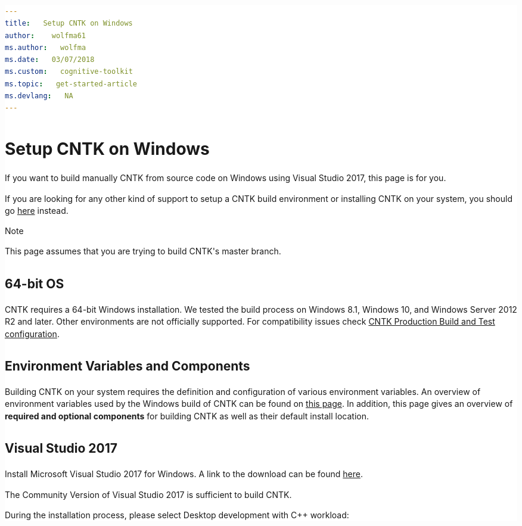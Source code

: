 ```yaml
---
title:   Setup CNTK on Windows
author:    wolfma61
ms.author:   wolfma
ms.date:   03/07/2018
ms.custom:   cognitive-toolkit
ms.topic:   get-started-article
ms.devlang:   NA
---
```


# Setup CNTK on Windows

If you want to build manually CNTK from source code on Windows using Visual Studio 2017, this page is for you. 

If you are looking for any other kind of support to setup a CNTK build environment or installing CNTK on your system, you should go [here](./Setup-CNTK-on-your-machine.md) instead. 

> [!NOTE]
> This page assumes that you are trying to build CNTK's master branch.

## 64-bit OS

CNTK requires a 64-bit Windows installation. We tested the build process on Windows 8.1, Windows 10, and Windows Server 2012 R2 and later. Other environments are not officially supported. For compatibility issues check [CNTK Production Build and Test configuration](./Test-Configurations.md).

## Environment Variables and Components

Building CNTK on your system requires the definition and configuration of various environment variables. An overview of environment variables used by the Windows build of CNTK can be found on [this page](./Windows-Environment-Variables.md). In addition, this page gives an overview of **required and optional components** for building CNTK as well as their default install location. 

## Visual Studio 2017

Install Microsoft Visual Studio 2017 for Windows. A link to the download can be found [here](https://www.visualstudio.com/downloads/).

The Community Version of Visual Studio 2017 is sufficient to build CNTK.

During the installation process, please select Desktop development with C++ workload:
